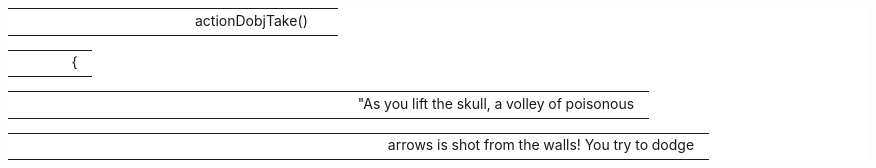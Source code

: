 <table data-border="0" data-cellpadding="0" data-cellspacing="0">
<colgroup>
<col style="width: 50%" />
<col style="width: 50%" />
</colgroup>
<tbody>
<tr data-valign="TOP">
<td width="25"></td>
<td>    actionDobjTake()      <br />
</td>
</tr>
</tbody>
</table>

<table data-border="0" data-cellpadding="0" data-cellspacing="0">
<colgroup>
<col style="width: 50%" />
<col style="width: 50%" />
</colgroup>
<tbody>
<tr data-valign="TOP">
<td width="25"></td>
<td>    {  <br />
</td>
</tr>
</tbody>
</table>

<table data-border="0" data-cellpadding="0" data-cellspacing="0">
<colgroup>
<col style="width: 50%" />
<col style="width: 50%" />
</colgroup>
<tbody>
<tr data-valign="TOP">
<td width="25"></td>
<td>      "As you lift the skull, a volley of poisonous  <br />
</td>
</tr>
</tbody>
</table>

<table data-border="0" data-cellpadding="0" data-cellspacing="0">
<colgroup>
<col style="width: 50%" />
<col style="width: 50%" />
</colgroup>
<tbody>
<tr data-valign="TOP">
<td width="25"></td>
<td>      arrows is shot from the walls! You try to dodge  <br />
</td>
</tr>
</tbody>
</table>
